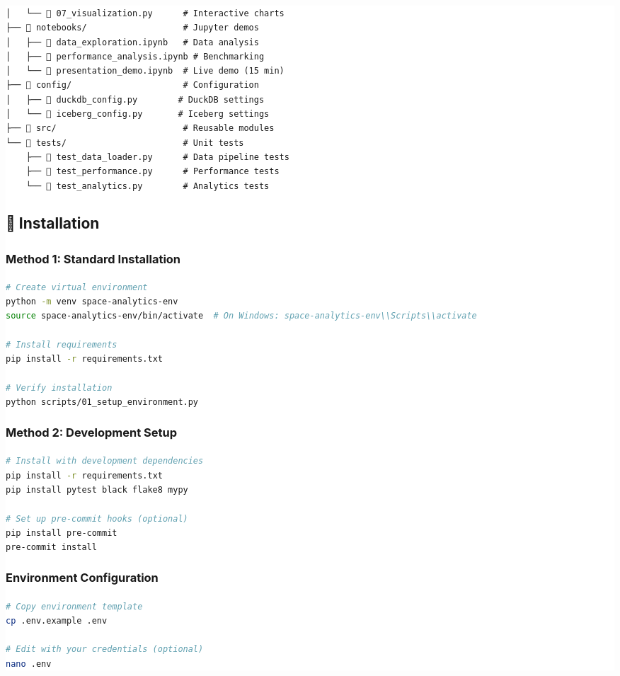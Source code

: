 ```
│   └── 📄 07_visualization.py      # Interactive charts
├── 📂 notebooks/                   # Jupyter demos
│   ├── 📄 data_exploration.ipynb   # Data analysis
│   ├── 📄 performance_analysis.ipynb # Benchmarking
│   └── 📄 presentation_demo.ipynb  # Live demo (15 min)
├── 📂 config/                      # Configuration
│   ├── 📄 duckdb_config.py        # DuckDB settings  
│   └── 📄 iceberg_config.py       # Iceberg settings
├── 📂 src/                         # Reusable modules
└── 📂 tests/                       # Unit tests
    ├── 📄 test_data_loader.py      # Data pipeline tests
    ├── 📄 test_performance.py      # Performance tests
    └── 📄 test_analytics.py        # Analytics tests
```

## 🔧 Installation

### Method 1: Standard Installation

```bash
# Create virtual environment
python -m venv space-analytics-env
source space-analytics-env/bin/activate  # On Windows: space-analytics-env\\Scripts\\activate

# Install requirements
pip install -r requirements.txt

# Verify installation
python scripts/01_setup_environment.py
```

### Method 2: Development Setup

```bash
# Install with development dependencies
pip install -r requirements.txt
pip install pytest black flake8 mypy

# Set up pre-commit hooks (optional)
pip install pre-commit
pre-commit install
```

### Environment Configuration

```bash
# Copy environment template
cp .env.example .env

# Edit with your credentials (optional)
nano .env
```

